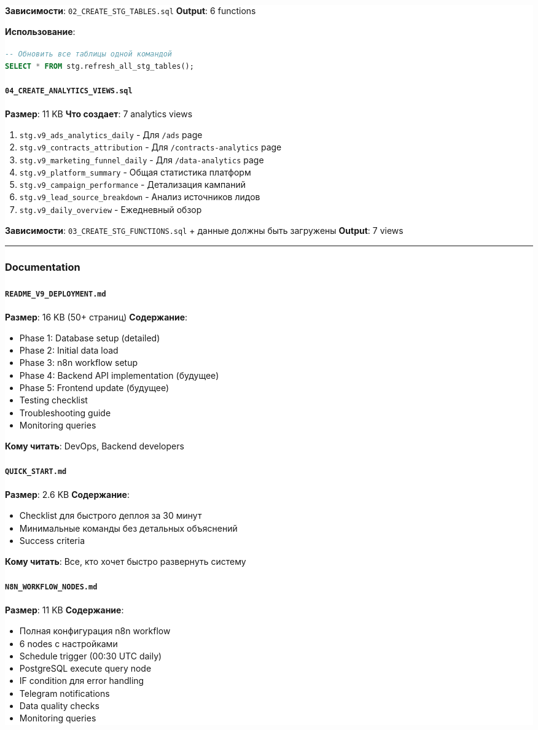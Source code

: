 **Зависимости**: `02_CREATE_STG_TABLES.sql`
**Output**: 6 functions

**Использование**:
```sql
-- Обновить все таблицы одной командой
SELECT * FROM stg.refresh_all_stg_tables();
```

#### `04_CREATE_ANALYTICS_VIEWS.sql`
**Размер**: 11 KB
**Что создает**: 7 analytics views
1. `stg.v9_ads_analytics_daily` - Для `/ads` page
2. `stg.v9_contracts_attribution` - Для `/contracts-analytics` page
3. `stg.v9_marketing_funnel_daily` - Для `/data-analytics` page
4. `stg.v9_platform_summary` - Общая статистика платформ
5. `stg.v9_campaign_performance` - Детализация кампаний
6. `stg.v9_lead_source_breakdown` - Анализ источников лидов
7. `stg.v9_daily_overview` - Ежедневный обзор

**Зависимости**: `03_CREATE_STG_FUNCTIONS.sql` + данные должны быть загружены
**Output**: 7 views

---

### Documentation

#### `README_V9_DEPLOYMENT.md`
**Размер**: 16 KB (50+ страниц)
**Содержание**:
- Phase 1: Database setup (detailed)
- Phase 2: Initial data load
- Phase 3: n8n workflow setup
- Phase 4: Backend API implementation (будущее)
- Phase 5: Frontend update (будущее)
- Testing checklist
- Troubleshooting guide
- Monitoring queries

**Кому читать**: DevOps, Backend developers

#### `QUICK_START.md`
**Размер**: 2.6 KB
**Содержание**:
- Checklist для быстрого деплоя за 30 минут
- Минимальные команды без детальных объяснений
- Success criteria

**Кому читать**: Все, кто хочет быстро развернуть систему

#### `N8N_WORKFLOW_NODES.md`
**Размер**: 11 KB
**Содержание**:
- Полная конфигурация n8n workflow
- 6 nodes с настройками
- Schedule trigger (00:30 UTC daily)
- PostgreSQL execute query node
- IF condition для error handling
- Telegram notifications
- Data quality checks
- Monitoring queries
